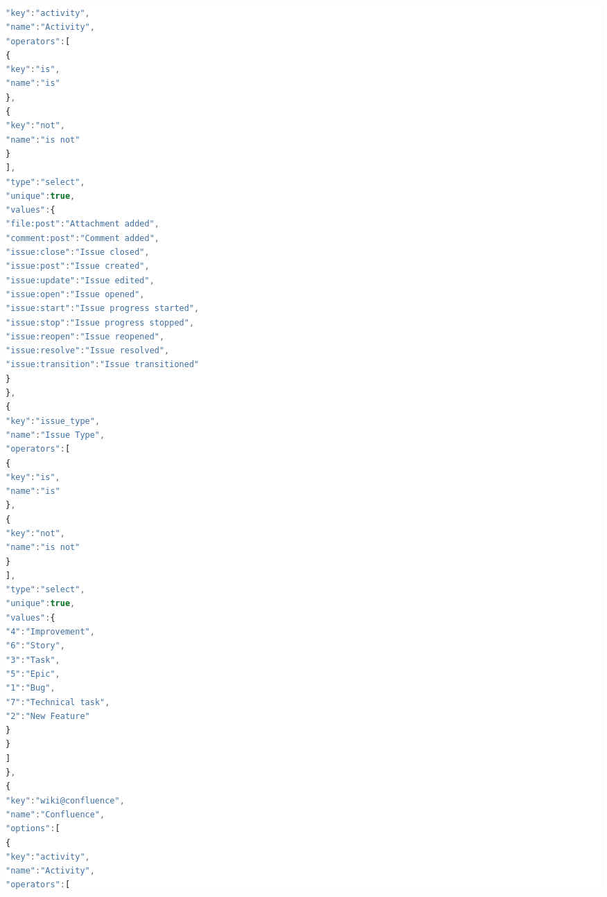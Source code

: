 ``` javascript
"key":"activity",
"name":"Activity",
"operators":[
{
"key":"is",
"name":"is"
},
{
"key":"not",
"name":"is not"
}
],
"type":"select",
"unique":true,
"values":{
"file:post":"Attachment added",
"comment:post":"Comment added",
"issue:close":"Issue closed",
"issue:post":"Issue created",
"issue:update":"Issue edited",
"issue:open":"Issue opened",
"issue:start":"Issue progress started",
"issue:stop":"Issue progress stopped",
"issue:reopen":"Issue reopened",
"issue:resolve":"Issue resolved",
"issue:transition":"Issue transitioned"
}
},
{
"key":"issue_type",
"name":"Issue Type",
"operators":[
{
"key":"is",
"name":"is"
},
{
"key":"not",
"name":"is not"
}
],
"type":"select",
"unique":true,
"values":{
"4":"Improvement",
"6":"Story",
"3":"Task",
"5":"Epic",
"1":"Bug",
"7":"Technical task",
"2":"New Feature"
}
}
]
},
{
"key":"wiki@confluence",
"name":"Confluence",
"options":[
{
"key":"activity",
"name":"Activity",
"operators":[
```